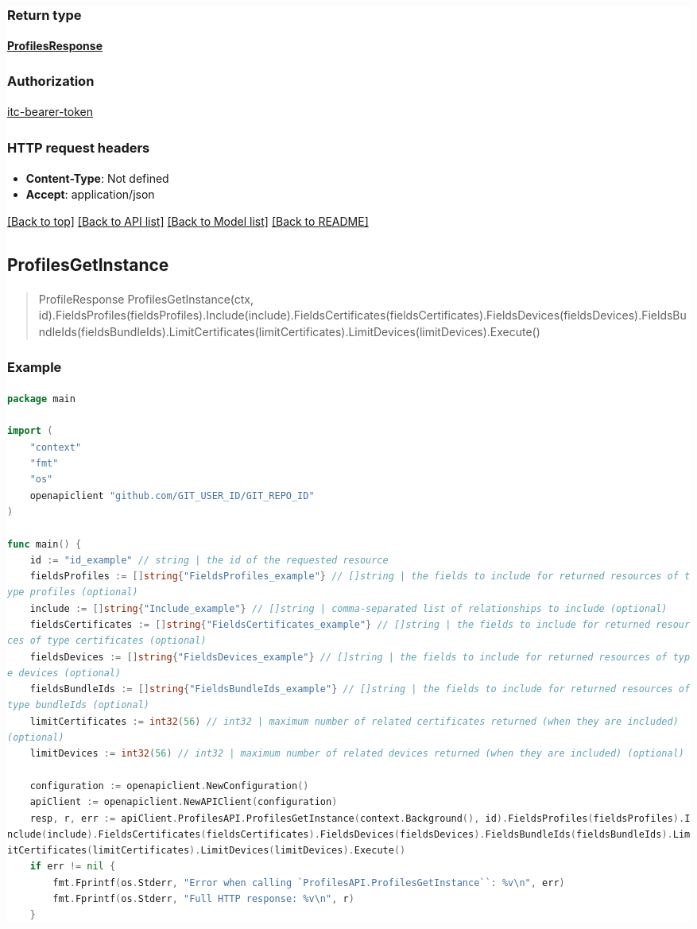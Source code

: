 
### Return type

[**ProfilesResponse**](ProfilesResponse.md)

### Authorization

[itc-bearer-token](../README.md#itc-bearer-token)

### HTTP request headers

- **Content-Type**: Not defined
- **Accept**: application/json

[[Back to top]](#) [[Back to API list]](../README.md#documentation-for-api-endpoints)
[[Back to Model list]](../README.md#documentation-for-models)
[[Back to README]](../README.md)


## ProfilesGetInstance

> ProfileResponse ProfilesGetInstance(ctx, id).FieldsProfiles(fieldsProfiles).Include(include).FieldsCertificates(fieldsCertificates).FieldsDevices(fieldsDevices).FieldsBundleIds(fieldsBundleIds).LimitCertificates(limitCertificates).LimitDevices(limitDevices).Execute()



### Example

```go
package main

import (
    "context"
    "fmt"
    "os"
    openapiclient "github.com/GIT_USER_ID/GIT_REPO_ID"
)

func main() {
    id := "id_example" // string | the id of the requested resource
    fieldsProfiles := []string{"FieldsProfiles_example"} // []string | the fields to include for returned resources of type profiles (optional)
    include := []string{"Include_example"} // []string | comma-separated list of relationships to include (optional)
    fieldsCertificates := []string{"FieldsCertificates_example"} // []string | the fields to include for returned resources of type certificates (optional)
    fieldsDevices := []string{"FieldsDevices_example"} // []string | the fields to include for returned resources of type devices (optional)
    fieldsBundleIds := []string{"FieldsBundleIds_example"} // []string | the fields to include for returned resources of type bundleIds (optional)
    limitCertificates := int32(56) // int32 | maximum number of related certificates returned (when they are included) (optional)
    limitDevices := int32(56) // int32 | maximum number of related devices returned (when they are included) (optional)

    configuration := openapiclient.NewConfiguration()
    apiClient := openapiclient.NewAPIClient(configuration)
    resp, r, err := apiClient.ProfilesAPI.ProfilesGetInstance(context.Background(), id).FieldsProfiles(fieldsProfiles).Include(include).FieldsCertificates(fieldsCertificates).FieldsDevices(fieldsDevices).FieldsBundleIds(fieldsBundleIds).LimitCertificates(limitCertificates).LimitDevices(limitDevices).Execute()
    if err != nil {
        fmt.Fprintf(os.Stderr, "Error when calling `ProfilesAPI.ProfilesGetInstance``: %v\n", err)
        fmt.Fprintf(os.Stderr, "Full HTTP response: %v\n", r)
    }
```